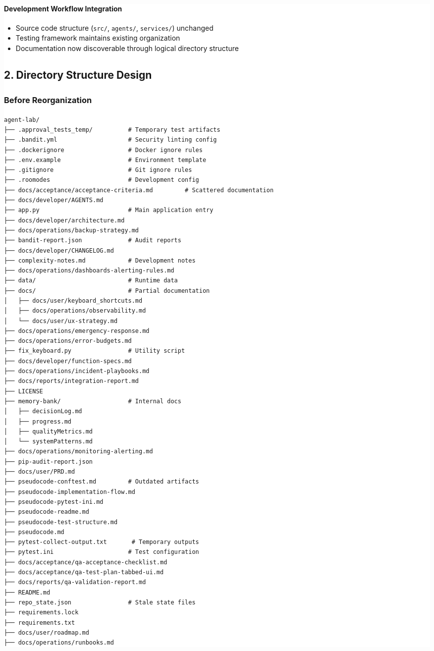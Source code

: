 #### Development Workflow Integration
- Source code structure (`src/`, `agents/`, `services/`) unchanged
- Testing framework maintains existing organization
- Documentation now discoverable through logical directory structure

## 2. Directory Structure Design

### Before Reorganization
```
agent-lab/
├── .approval_tests_temp/          # Temporary test artifacts
├── .bandit.yml                    # Security linting config
├── .dockerignore                  # Docker ignore rules
├── .env.example                   # Environment template
├── .gitignore                     # Git ignore rules
├── .roomodes                      # Development config
├── docs/acceptance/acceptance-criteria.md         # Scattered documentation
├── docs/developer/AGENTS.md
├── app.py                         # Main application entry
├── docs/developer/architecture.md
├── docs/operations/backup-strategy.md
├── bandit-report.json             # Audit reports
├── docs/developer/CHANGELOG.md
├── complexity-notes.md            # Development notes
├── docs/operations/dashboards-alerting-rules.md
├── data/                          # Runtime data
├── docs/                          # Partial documentation
│   ├── docs/user/keyboard_shortcuts.md
│   ├── docs/operations/observability.md
│   └── docs/user/ux-strategy.md
├── docs/operations/emergency-response.md
├── docs/operations/error-budgets.md
├── fix_keyboard.py                # Utility script
├── docs/developer/function-specs.md
├── docs/operations/incident-playbooks.md
├── docs/reports/integration-report.md
├── LICENSE
├── memory-bank/                   # Internal docs
│   ├── decisionLog.md
│   ├── progress.md
│   ├── qualityMetrics.md
│   └── systemPatterns.md
├── docs/operations/monitoring-alerting.md
├── pip-audit-report.json
├── docs/user/PRD.md
├── pseudocode-conftest.md         # Outdated artifacts
├── pseudocode-implementation-flow.md
├── pseudocode-pytest-ini.md
├── pseudocode-readme.md
├── pseudocode-test-structure.md
├── pseudocode.md
├── pytest-collect-output.txt       # Temporary outputs
├── pytest.ini                     # Test configuration
├── docs/acceptance/qa-acceptance-checklist.md
├── docs/acceptance/qa-test-plan-tabbed-ui.md
├── docs/reports/qa-validation-report.md
├── README.md
├── repo_state.json                # Stale state files
├── requirements.lock
├── requirements.txt
├── docs/user/roadmap.md
├── docs/operations/runbooks.md
```